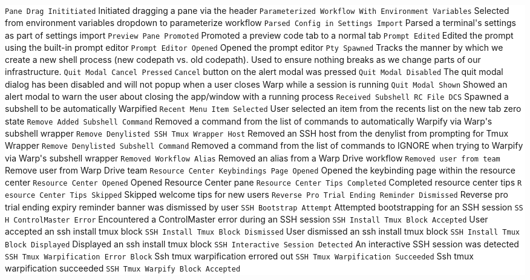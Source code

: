 `Pane Drag Inititiated`
Initiated dragging a pane via the header
`Parameterized Workflow With Environment Variables`
Selected from environment variables dropdown to parameterize workflow
`Parsed Config in Settings Import`
Parsed a terminal's settings as part of settings import
`Preview Pane Promoted`
Promoted a preview code tab to a normal tab
`Prompt Edited`
Edited the prompt using the built-in prompt editor
`Prompt Editor Opened`
Opened the prompt editor
`Pty Spawned`
Tracks the manner by which we create a new shell process (new codepath vs. old codepath). Used to ensure nothing breaks as we change parts of our infrastructure.
`Quit Modal Cancel Pressed`
`Cancel` button on the alert modal was pressed
`Quit Modal Disabled`
The quit modal dialog has been disabled and will not popup when a user closes Warp while a session is running
`Quit Modal Shown`
Showed an alert modal to warn the user about closing the app/window with a running process
`Received Subshell RC File DCS`
Spawned a subshell to be automatically Warpified
`Recent Menu Item Selected`
User selected an item from the recents list on the new tab zero state
`Remove Added Subshell Command`
Removed a command from the list of commands to automatically Warpify via Warp's subshell wrapper
`Remove Denylisted SSH Tmux Wrapper Host`
Removed an SSH host from the denylist from prompting for Tmux Wrapper
`Remove Denylisted Subshell Command`
Removed a command from the list of commands to IGNORE when trying to Warpify via Warp's subshell wrapper
`Removed Workflow Alias`
Removed an alias from a Warp Drive workflow
`Removed user from team`
Remove user from Warp Drive team
`Resource Center Keybindings Page Opened`
Opened the keybinding page within the resource center
`Resource Center Opened`
Opened Resource Center pane
`Resource Center Tips Completed`
Completed resource center tips
`Resource Center Tips Skipped`
Skipped welcome tips for new users
`Reverse Pro Trial Ending Reminder Dismissed`
Reverse pro trial ending expiry reminder banner was dismissed by user
`SSH Bootstrap Attempt`
Attempted bootstrapping for an SSH session
`SSH ControlMaster Error`
Encountered a ControlMaster error during an SSH session
`SSH Install Tmux Block Accepted`
User accepted an ssh install tmux block
`SSH Install Tmux Block Dismissed`
User dismissed an ssh install tmux block
`SSH Install Tmux Block Displayed`
Displayed an ssh install tmux block
`SSH Interactive Session Detected`
An interactive SSH session was detected
`SSH Tmux Warpification Error Block`
Ssh tmux warpification errored out
`SSH Tmux Warpification Succeeded`
Ssh tmux warpification succeeded
`SSH Tmux Warpify Block Accepted`